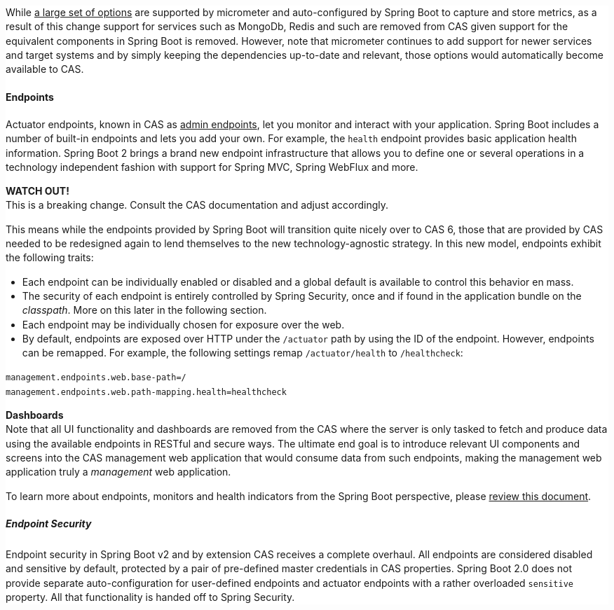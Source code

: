 While [a large set of options](https://docs.spring.io/spring-boot/docs/current/reference/html/production-ready-metrics.html) are supported by micrometer and auto-configured by Spring Boot to capture and store metrics, as a result of this change support for services such as MongoDb, Redis and such are removed from CAS given support for the equivalent components in Spring Boot is removed. However, note that micrometer continues to add support for newer services and target systems and by simply keeping the dependencies up-to-date and relevant, those options would automatically become available to CAS.

#### Endpoints

Actuator endpoints, known in CAS as [admin endpoints](https://apereo.github.io/cas/development/installation/Monitoring-Statistics.html), let you monitor and interact with your application. Spring Boot includes a number of built-in endpoints and lets you add your own. For example, the `health` endpoint provides basic application health information. Spring Boot 2 brings a brand new endpoint infrastructure that allows you to define one or several operations in a technology independent fashion with support for Spring MVC, Spring WebFlux and more.

<div class="alert alert-warning">
  <strong>WATCH OUT!</strong><br/>This is a breaking change. Consult the CAS documentation and adjust accordingly.
</div>

This means while the endpoints provided by Spring Boot will transition quite nicely over to CAS 6, those that are provided by CAS needed to be redesigned again to lend themselves to the new technology-agnostic strategy. In this new model, endpoints exhibit the following traits:

- Each endpoint can be individually enabled or disabled and a global default is available to control this behavior en mass.
- The security of each endpoint is entirely controlled by Spring Security, once and if found in the application bundle on the *classpath*. More on this later in the following section.
- Each endpoint may be individually chosen for exposure over the web.
- By default, endpoints are exposed over HTTP under the `/actuator` path by using the ID of the endpoint. However, endpoints can be remapped. For example, the following settings remap `/actuator/health` to `/healthcheck`:

```properties
management.endpoints.web.base-path=/
management.endpoints.web.path-mapping.health=healthcheck
```

<div class="alert alert-success">
  <strong>Dashboards</strong><br/>Note that all UI functionality and dashboards are removed from the CAS where the server is only tasked to fetch and produce data using the available endpoints in RESTful and secure ways. The ultimate end goal is to introduce relevant UI components and screens into the CAS management web application that would consume data from such endpoints, making the management web application truly a <i>management</i> web application.
</div>

To learn more about endpoints, monitors and health indicators from the Spring Boot perspective, please [review this document](https://docs.spring.io/spring-boot/docs/current/reference/html/production-ready-endpoints.html).

##### Endpoint Security

Endpoint security in Spring Boot v2 and by extension CAS receives a complete overhaul. All endpoints are considered disabled and sensitive by default, protected by a pair of pre-defined master credentials in CAS properties. Spring Boot 2.0 does not provide separate auto-configuration for user-defined endpoints and actuator endpoints with a rather overloaded `sensitive` property. All that functionality is handed off to Spring Security.

